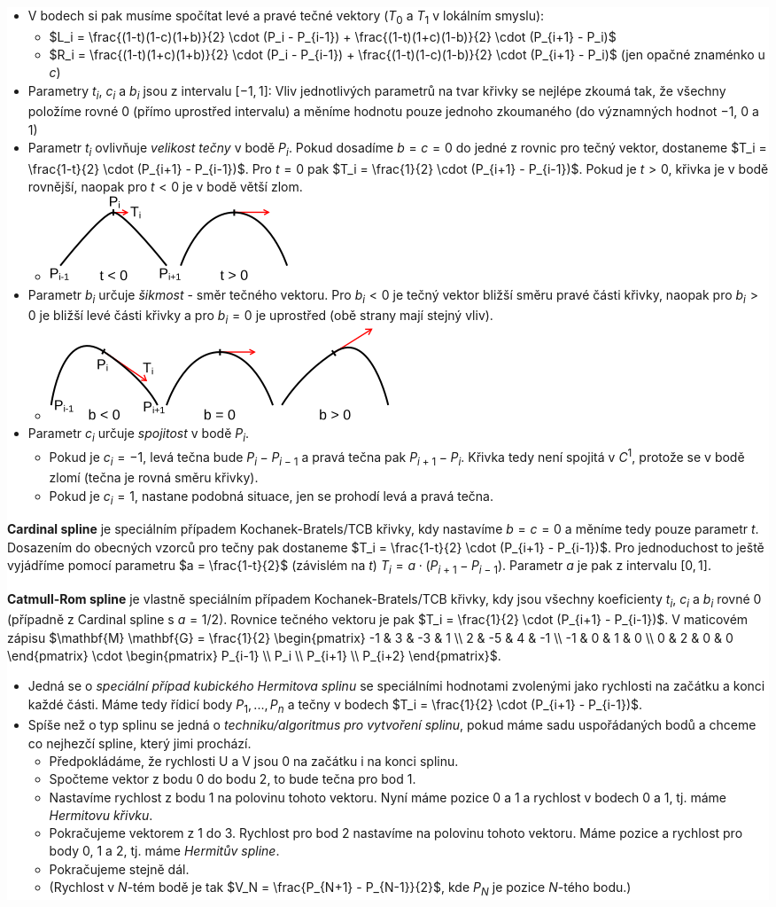 - V bodech si pak musíme spočítat levé a pravé tečné vektory ($T_0$ a $T_1$ v lokálním smyslu):
  - $L_i = \frac{(1-t)(1-c)(1+b)}{2} \cdot (P_i - P_{i-1}) + \frac{(1-t)(1+c)(1-b)}{2} \cdot (P_{i+1} - P_i)$
  - $R_i = \frac{(1-t)(1+c)(1+b)}{2} \cdot (P_i - P_{i-1}) + \frac{(1-t)(1-c)(1-b)}{2} \cdot (P_{i+1} - P_i)$ (jen opačné znaménko u $c$)
- Parametry $t_i$, $c_i$ a $b_i$ jsou z intervalu $[-1, 1]$: Vliv jednotlivých parametrů na tvar křivky se nejlépe zkoumá tak, že všechny položíme rovné $0$ (přímo uprostřed intervalu) a měníme hodnotu pouze jednoho zkoumaného (do významných hodnot $-1$, $0$ a $1$) 
- Parametr $t_i$ ovlivňuje *velikost tečny* v bodě $P_i$. Pokud dosadíme $b = c = 0$ do jedné z rovnic pro tečný vektor, dostaneme $T_i = \frac{1-t}{2} \cdot (P_{i+1} - P_{i-1})$. Pro $t = 0$ pak $T_i = \frac{1}{2} \cdot (P_{i+1} - P_{i-1})$. Pokud je $t > 0$, křivka je v bodě rovnější, naopak pro $t < 0$ je v bodě větší zlom.
  - <img src="./img/curves_splines/tcb_krivka_t.svg" alt="TCB krivka t"  />
- Parametr $b_i$ určuje *šikmost* - směr tečného vektoru. Pro $b_i < 0$ je tečný vektor bližší směru pravé části křivky, naopak pro $b_i > 0$ je bližší levé části křivky a pro $b_i = 0$ je uprostřed (obě strany mají stejný vliv).
  - <img src="./img/curves_splines/tcb_krivka_b.svg" alt="TCB krivka b"  />
- Parametr $c_i$ určuje *spojitost* v bodě $P_i$.
  - Pokud je $c_i = -1$, levá tečna bude $P_i - P_{i-1}$ a pravá tečna pak $P_{i+1} - P_i$. Křivka tedy není spojitá v $C^1$, protože se v bodě zlomí (tečna je rovná směru křivky).
  - Pokud je $c_i = 1$, nastane podobná situace, jen se prohodí levá a pravá tečna.

**Cardinal spline** je speciálním případem Kochanek-Bratels/TCB křivky, kdy nastavíme $b = c = 0$ a měníme tedy pouze parametr $t$. Dosazením do obecných vzorců pro tečny pak dostaneme $T_i = \frac{1-t}{2} \cdot (P_{i+1} - P_{i-1})$. Pro jednoduchost to ještě vyjádříme pomocí parametru $a = \frac{1-t}{2}$ (závislém na $t$) $T_i = a \cdot (P_{i+1} - P_{i-1})$. Parametr $a$ je pak z intervalu $[0, 1]$.

**Catmull-Rom spline** je vlastně speciálním případem Kochanek-Bratels/TCB křivky, kdy jsou všechny koeficienty $t_i$, $c_i$ a $b_i$ rovné $0$ (případně z Cardinal spline s $a = 1/2$). Rovnice tečného vektoru je pak $T_i = \frac{1}{2} \cdot (P_{i+1} - P_{i-1})$. V maticovém zápisu $\mathbf{M} \mathbf{G} = \frac{1}{2} \begin{pmatrix} -1 & 3 & -3 & 1 \\ 2 & -5 & 4 & -1 \\ -1 & 0 & 1 & 0 \\ 0 & 2 & 0 & 0 \end{pmatrix} \cdot \begin{pmatrix} P_{i-1} \\ P_i \\ P_{i+1} \\ P_{i+2} \end{pmatrix}$​.

- Jedná se o *speciální případ kubického Hermitova splinu* se speciálními hodnotami zvolenými jako rychlosti na začátku a konci každé části. Máme tedy řídicí body $P_1, ..., P_n$ a tečny v bodech $T_i = \frac{1}{2} \cdot (P_{i+1} - P_{i-1})$.
- Spíše než o typ splinu se jedná o *techniku/algoritmus pro vytvoření splinu*, pokud máme sadu uspořádaných bodů a chceme co nejhezčí spline, který jimi prochází.
  - Předpokládáme, že rychlosti U a V jsou 0 na začátku i na konci splinu.
  - Spočteme vektor z bodu 0 do bodu 2, to bude tečna pro bod 1.
  - Nastavíme rychlost z bodu 1 na polovinu tohoto vektoru. Nyní máme pozice 0 a 1 a rychlost v bodech 0 a 1, tj. máme *Hermitovu křivku*.
  - Pokračujeme vektorem z 1 do 3. Rychlost pro bod 2 nastavíme na polovinu tohoto vektoru. Máme pozice a rychlost pro body 0, 1 a 2, tj. máme *Hermitův spline*.
  - Pokračujeme stejně dál.
  - (Rychlost v $N$-tém bodě je tak $V_N = \frac{P_{N+1} - P_{N-1}}{2}$, kde $P_N$ je pozice $N$-tého bodu.)
